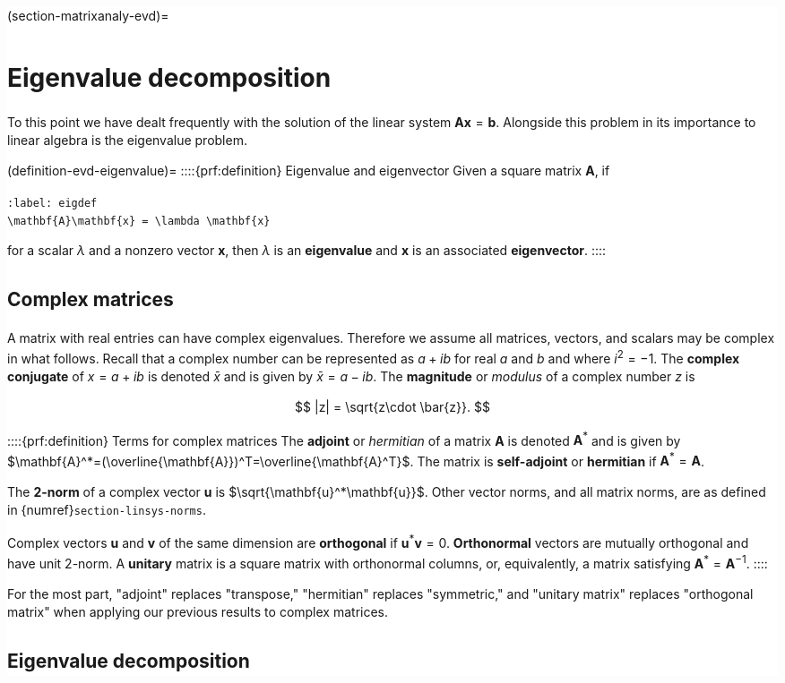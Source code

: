 (section-matrixanaly-evd)=
# Eigenvalue decomposition

To this point we have dealt frequently with the solution of the linear system $\mathbf{A}\mathbf{x}=\mathbf{b}$. Alongside this problem in its importance to linear algebra is the eigenvalue problem.

```{index} ! eigenvalue, ! eigenvector
```

(definition-evd-eigenvalue)=
::::{prf:definition} Eigenvalue and eigenvector
Given a square matrix $\mathbf{A}$, if 

```{math}
:label: eigdef
\mathbf{A}\mathbf{x} = \lambda \mathbf{x}
```

for a scalar $\lambda$ and a nonzero vector $\mathbf{x}$, then $\lambda$ is an **eigenvalue** and $\mathbf{x}$ is an associated **eigenvector**.
::::

## Complex matrices

A matrix with real entries can have complex eigenvalues. Therefore we assume all matrices, vectors, and scalars may be complex in what follows. Recall that a complex number can be represented as $a+i b$ for real $a$ and $b$ and where $i^2=-1$. The **complex conjugate** of $x=a+i b$ is denoted $\bar{x}$ and is given by $\bar{x}=a-i b$. The **magnitude** or *modulus* of a complex number $z$ is 

$$
|z| = \sqrt{z\cdot \bar{z}}.
$$

```{index} ! unitary matrix, orthogonal matrix
```

::::{prf:definition} Terms for complex matrices
The **adjoint** or *hermitian* of a matrix $\mathbf{A}$ is denoted $\mathbf{A}^*$ and is given by $\mathbf{A}^*=(\overline{\mathbf{A}})^T=\overline{\mathbf{A}^T}$. The matrix is **self-adjoint** or **hermitian** if $\mathbf{A}^*=\mathbf{A}$.

The **2-norm** of a complex vector $\mathbf{u}$ is $\sqrt{\mathbf{u}^*\mathbf{u}}$. Other vector norms, and all matrix norms, are as defined in {numref}`section-linsys-norms`.

Complex vectors $\mathbf{u}$ and $\mathbf{v}$ of the same dimension are **orthogonal** if $\mathbf{u}^*\mathbf{v}=0$. **Orthonormal** vectors are mutually orthogonal and have unit 2-norm. A **unitary** matrix is a square matrix with orthonormal columns, or, equivalently, a matrix satisfying $\mathbf{A}^* = \mathbf{A}^{-1}$.
::::

For the most part, "adjoint" replaces "transpose," "hermitian" replaces "symmetric," and "unitary matrix" replaces "orthogonal matrix" when applying our previous results to complex matrices. 

## Eigenvalue decomposition
